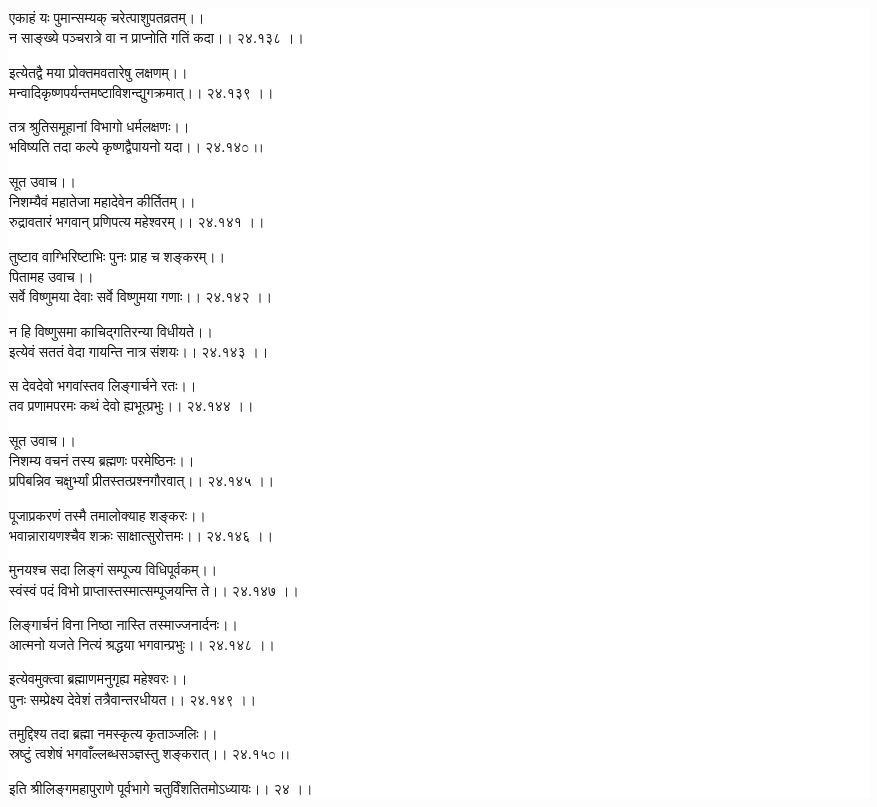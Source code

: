 एकाहं यः पुमान्सम्यक् चरेत्पाशुपतव्रतम्।।  
न साङ्ख्ये पञ्चरात्रे वा न प्राप्नोति गतिं कदा।। २४.१३८ ।।  
  
इत्येतद्वै मया प्रोक्तमवतारेषु लक्षणम्।।  
मन्वादिकृष्णपर्यन्तमष्टाविशन्द्युगक्रमात्।। २४.१३९ ।।  
  
तत्र श्रुतिसमूहानां विभागो धर्मलक्षणः।।  
भविष्यति तदा कल्पे कृष्णद्वैपायनो यदा।। २४.१४೦ ।।  
  
सूत उवाच।।  
निशम्यैवं महातेजा महादेवेन कीर्तितम्।।  
रुद्रावतारं भगवान् प्रणिपत्य महेश्वरम्।। २४.१४१ ।।  
  
तुष्टाव वाग्भिरिष्टाभिः पुनः प्राह च शङ्करम्।।  
पितामह उवाच।।  
सर्वे विष्णुमया देवाः सर्वे विष्णुमया गणाः।। २४.१४२ ।।  
  
न हि विष्णुसमा काचिद्गतिरन्या विधीयते।।  
इत्येवं सततं वेदा गायन्ति नात्र संशयः।। २४.१४३ ।।  
  
स देवदेवो भगवांस्तव लिङ्गार्चने रतः।।  
तव प्रणामपरमः कथं देवो ह्यभूत्प्रभुः।। २४.१४४ ।।  
  
सूत उवाच।।  
निशम्य वचनं तस्य ब्रह्मणः परमेष्ठिनः।।  
प्रपिबन्निव चक्षुर्भ्यां प्रीतस्तत्प्रश्नगौरवात्।। २४.१४५ ।।  
  
पूजाप्रकरणं तस्मै तमालोक्याह शङ्करः।।  
भवान्नारायणश्चैव शक्रः साक्षात्सुरोत्तमः।। २४.१४६ ।।  
  
मुनयश्च सदा लिङ्गं सम्पूज्य विधिपूर्वकम्।।  
स्वंस्वं पदं विभो प्राप्तास्तस्मात्सम्पूजयन्ति ते।। २४.१४७ ।।  
  
लिङ्गार्चनं विना निष्ठा नास्ति तस्माज्जनार्दनः।।  
आत्मनो यजते नित्यं श्रद्धया भगवान्प्रभुः।। २४.१४८ ।।  
  
इत्येवमुक्त्वा ब्रह्माणमनुगृह्य महेश्वरः।।  
पुनः सम्प्रेक्ष्य देवेशं तत्रैवान्तरधीयत।। २४.१४९ ।।  
  
तमुद्दिश्य तदा ब्रह्मा नमस्कृत्य कृताञ्जलिः।।  
स्रष्टुं त्वशेषं भगवाँल्लब्धसञ्ज्ञस्तु शङ्करात्।। २४.१५೦ ।।  
  
इति श्रीलिङ्गमहापुराणे पूर्वभागे चतुर्विंशतितमोऽध्यायः।। २४ ।।